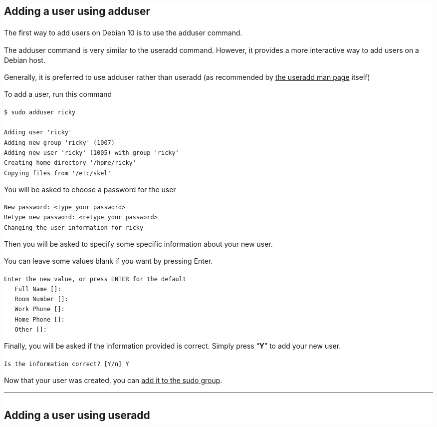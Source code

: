 
## Adding a user using adduser

The first way to add users on Debian 10 is to use the adduser command.

The adduser command is very similar to the useradd command. However, it provides a more interactive way to add users on a Debian host.

Generally, it is preferred to use adduser rather than useradd (as recommended by [the useradd man page](https://manpages.debian.org/buster/passwd/useradd.8.en.html) itself)

To add a user, run this command

```
$ sudo adduser ricky

Adding user 'ricky'
Adding new group 'ricky' (1007)
Adding new user 'ricky' (1005) with group 'ricky'
Creating home directory '/home/ricky'
Copying files from '/etc/skel'
```

You will be asked to choose a password for the user

```
New password: <type your password>
Retype new password: <retype your password>
Changing the user information for ricky
```

Then you will be asked to specify some specific information about your new user.

You can leave some values blank if you want by pressing Enter.

```
Enter the new value, or press ENTER for the default
   Full Name []:
   Room Number []:
   Work Phone []:
   Home Phone []:
   Other []:   
```

Finally, you will be asked if the information provided is correct. Simply press “**Y**” to add your new user.

```
Is the information correct? [Y/n] Y
```

Now that your user was created, you can [add it to the sudo group](https://devconnected.com/how-to-add-a-user-to-sudoers-on-debian-10-buster/).

---

## Adding a user using useradd
